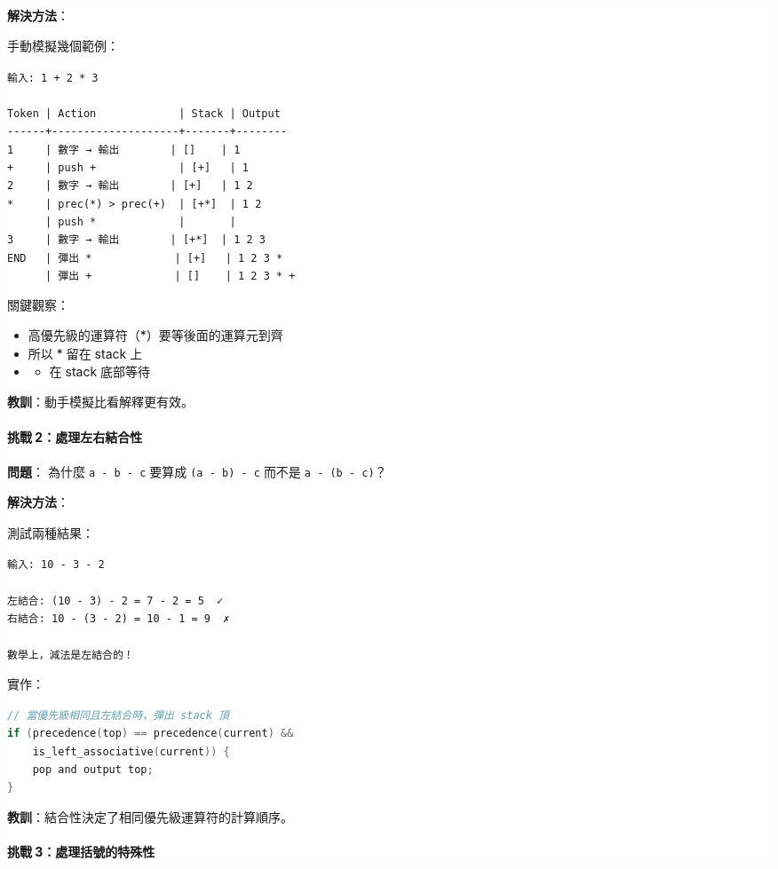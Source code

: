 **解決方法**：

手動模擬幾個範例：

```
輸入: 1 + 2 * 3

Token | Action             | Stack | Output
------+--------------------+-------+--------
1     | 數字 → 輸出        | []    | 1
+     | push +             | [+]   | 1
2     | 數字 → 輸出        | [+]   | 1 2
*     | prec(*) > prec(+)  | [+*]  | 1 2
      | push *             |       |
3     | 數字 → 輸出        | [+*]  | 1 2 3
END   | 彈出 *             | [+]   | 1 2 3 *
      | 彈出 +             | []    | 1 2 3 * +
```

關鍵觀察：
- 高優先級的運算符（*）要等後面的運算元到齊
- 所以 * 留在 stack 上
- + 在 stack 底部等待

**教訓**：動手模擬比看解釋更有效。

#### 挑戰 2：處理左右結合性

**問題**：
為什麼 `a - b - c` 要算成 `(a - b) - c` 而不是 `a - (b - c)`？

**解決方法**：

測試兩種結果：

```
輸入: 10 - 3 - 2

左結合: (10 - 3) - 2 = 7 - 2 = 5  ✓
右結合: 10 - (3 - 2) = 10 - 1 = 9  ✗

數學上，減法是左結合的！
```

實作：
```c
// 當優先級相同且左結合時，彈出 stack 頂
if (precedence(top) == precedence(current) &&
    is_left_associative(current)) {
    pop and output top;
}
```

**教訓**：結合性決定了相同優先級運算符的計算順序。

#### 挑戰 3：處理括號的特殊性
